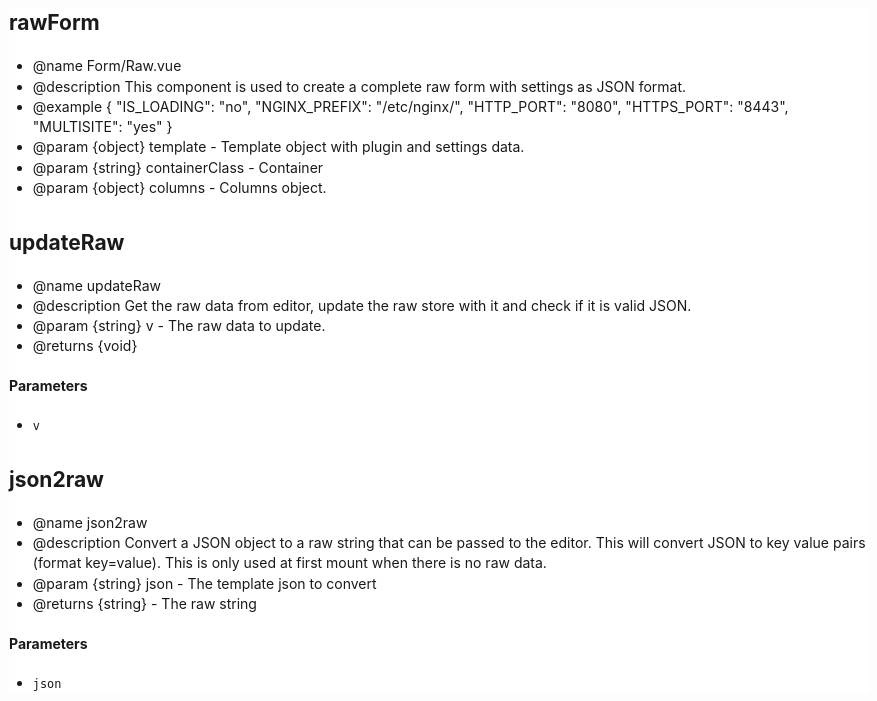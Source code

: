 ## rawForm

*   @name Form/Raw\.vue
*   @description This component is used to create a complete raw form with settings as JSON format.
*   @example
    {
    "IS\_LOADING": "no",
    "NGINX\_PREFIX": "/etc/nginx/",
    "HTTP\_PORT": "8080",
    "HTTPS\_PORT": "8443",
    "MULTISITE": "yes"
    }
*   @param {object} template - Template object with plugin and settings data.
*   @param {string} containerClass - Container
*   @param {object} columns - Columns object.

## updateRaw

*   @name updateRaw
*   @description Get the raw data from editor, update the raw store with it and check if it is valid JSON.
*   @param {string} v - The raw data to update.
*   @returns {void}

#### Parameters

*   `v` &#x20;

## json2raw

*   @name json2raw
*   @description Convert a JSON object to a raw string that can be passed to the editor.
    This will convert JSON to key value pairs (format key=value).
    This is only used at first mount when there is no raw data.
*   @param {string} json  - The template json to convert
*   @returns {string} - The raw string

#### Parameters

*   `json` &#x20;

